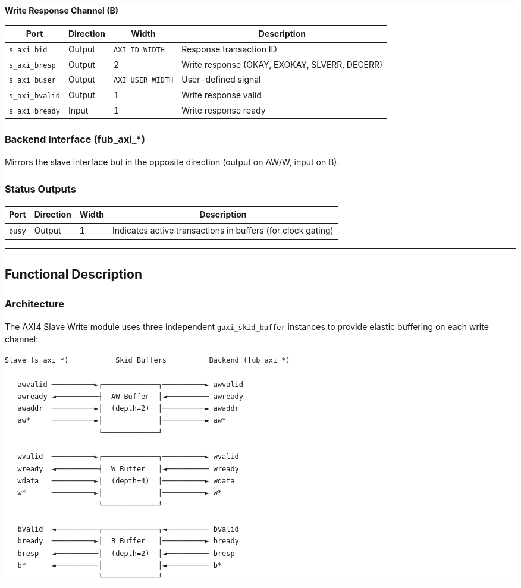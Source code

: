 **Write Response Channel (B)**

| Port | Direction | Width | Description |
|------|-----------|-------|-------------|
| `s_axi_bid` | Output | `AXI_ID_WIDTH` | Response transaction ID |
| `s_axi_bresp` | Output | 2 | Write response (OKAY, EXOKAY, SLVERR, DECERR) |
| `s_axi_buser` | Output | `AXI_USER_WIDTH` | User-defined signal |
| `s_axi_bvalid` | Output | 1 | Write response valid |
| `s_axi_bready` | Input | 1 | Write response ready |

### Backend Interface (fub_axi_*)

Mirrors the slave interface but in the opposite direction (output on AW/W, input on B).

### Status Outputs

| Port | Direction | Width | Description |
|------|-----------|-------|-------------|
| `busy` | Output | 1 | Indicates active transactions in buffers (for clock gating) |

---

## Functional Description

### Architecture

The AXI4 Slave Write module uses three independent `gaxi_skid_buffer` instances to provide elastic buffering on each write channel:

```
Slave (s_axi_*)           Skid Buffers          Backend (fub_axi_*)

   awvalid ──────────►┌─────────────┐──────────► awvalid
   awready ◄──────────┤  AW Buffer  │◄────────── awready
   awaddr  ──────────►│  (depth=2)  │──────────► awaddr
   aw*     ──────────►│             │──────────► aw*
                      └─────────────┘

   wvalid  ──────────►┌─────────────┐──────────► wvalid
   wready  ◄──────────┤  W Buffer   │◄────────── wready
   wdata   ──────────►│  (depth=4)  │──────────► wdata
   w*      ──────────►│             │──────────► w*
                      └─────────────┘

   bvalid  ◄──────────┌─────────────┐◄────────── bvalid
   bready  ──────────►│  B Buffer   │──────────► bready
   bresp   ◄──────────│  (depth=2)  │◄────────── bresp
   b*      ◄──────────│             │◄────────── b*
                      └─────────────┘
```
